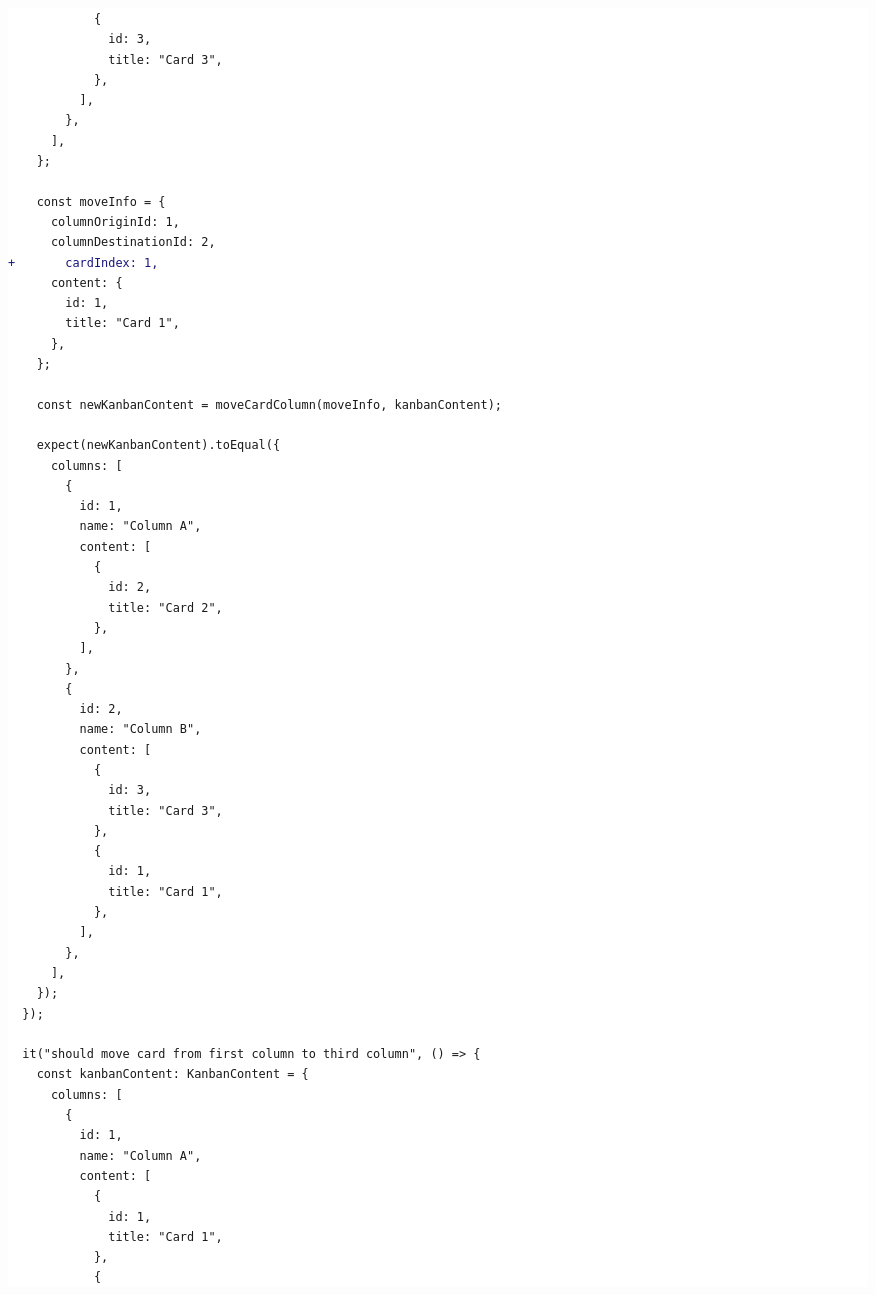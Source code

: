 ```diff
            {
              id: 3,
              title: "Card 3",
            },
          ],
        },
      ],
    };

    const moveInfo = {
      columnOriginId: 1,
      columnDestinationId: 2,
+       cardIndex: 1,
      content: {
        id: 1,
        title: "Card 1",
      },
    };

    const newKanbanContent = moveCardColumn(moveInfo, kanbanContent);

    expect(newKanbanContent).toEqual({
      columns: [
        {
          id: 1,
          name: "Column A",
          content: [
            {
              id: 2,
              title: "Card 2",
            },
          ],
        },
        {
          id: 2,
          name: "Column B",
          content: [
            {
              id: 3,
              title: "Card 3",
            },
            {
              id: 1,
              title: "Card 1",
            },
          ],
        },
      ],
    });
  });

  it("should move card from first column to third column", () => {
    const kanbanContent: KanbanContent = {
      columns: [
        {
          id: 1,
          name: "Column A",
          content: [
            {
              id: 1,
              title: "Card 1",
            },
            {
```